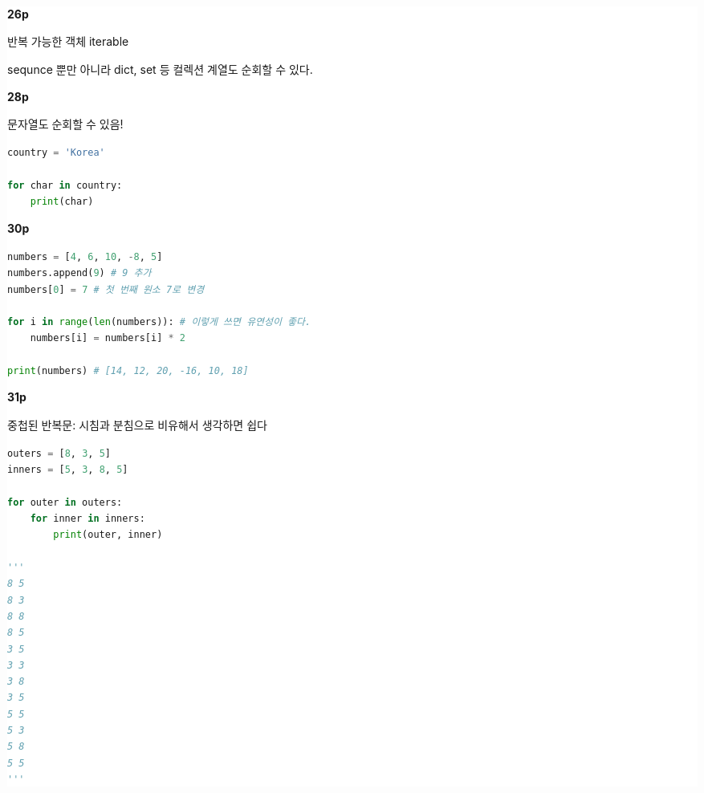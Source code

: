 

**26p**

반복 가능한 객체 iterable 

sequnce 뿐만 아니라 dict, set 등 컬렉션 계열도 순회할 수 있다.



**28p**

문자열도 순회할 수 있음!

```python
country = 'Korea'

for char in country:
    print(char)
```



**30p**

```python
numbers = [4, 6, 10, -8, 5]
numbers.append(9) # 9 추가
numbers[0] = 7 # 첫 번째 원소 7로 변경

for i in range(len(numbers)): # 이렇게 쓰면 유연성이 좋다.
    numbers[i] = numbers[i] * 2
    
print(numbers) # [14, 12, 20, -16, 10, 18]
```



**31p**

중첩된 반복문: 시침과 분침으로 비유해서 생각하면 쉽다

```python
outers = [8, 3, 5]
inners = [5, 3, 8, 5]

for outer in outers:
    for inner in inners:
        print(outer, inner)

'''
8 5
8 3
8 8 
8 5
3 5
3 3
3 8
3 5
5 5
5 3
5 8
5 5
'''
```

